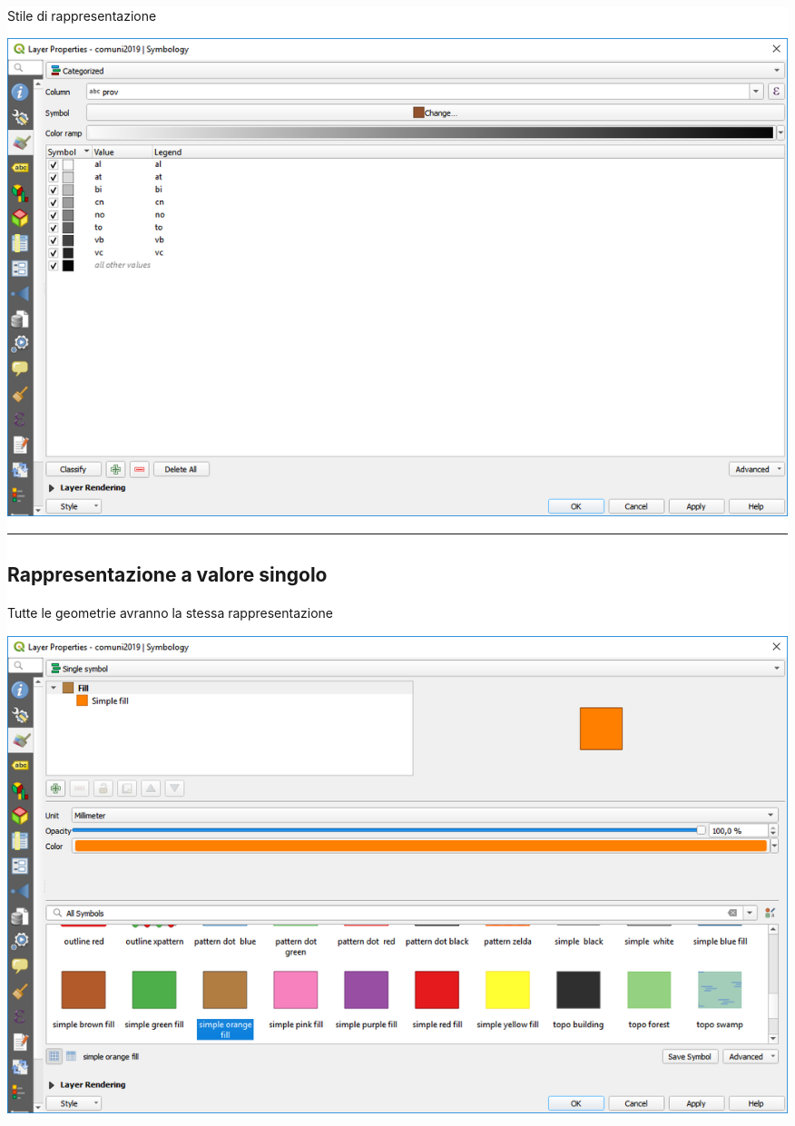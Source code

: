 Stile di rappresentazione

![qgis3_layerproperties_stile](.\immagini\qgis3_layerproperties_stile.png)

___

## Rappresentazione a valore singolo

Tutte le geometrie avranno la stessa rappresentazione

![qgis3_singlesymbol](.\immagini\qgis3_singlesymbol.png)